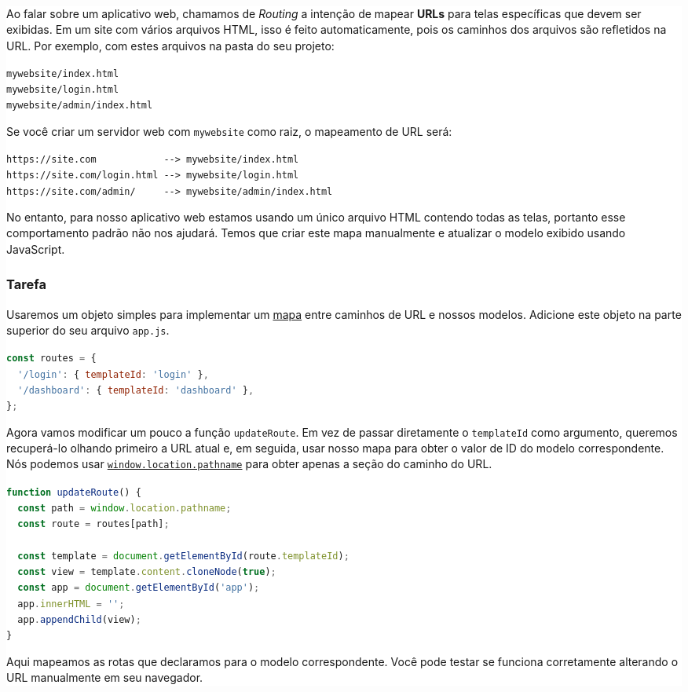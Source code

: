 Ao falar sobre um aplicativo web, chamamos de *Routing* a intenção de mapear **URLs** para telas específicas que devem ser exibidas. Em um site com vários arquivos HTML, isso é feito automaticamente, pois os caminhos dos arquivos são refletidos na URL. Por exemplo, com estes arquivos na pasta do seu projeto:

```
mywebsite/index.html
mywebsite/login.html
mywebsite/admin/index.html
```

Se você criar um servidor web com `mywebsite` como raiz, o mapeamento de URL será:

```
https://site.com            --> mywebsite/index.html
https://site.com/login.html --> mywebsite/login.html
https://site.com/admin/     --> mywebsite/admin/index.html
```

No entanto, para nosso aplicativo web estamos usando um único arquivo HTML contendo todas as telas, portanto esse comportamento padrão não nos ajudará. Temos que criar este mapa manualmente e atualizar o modelo exibido usando JavaScript.

### Tarefa

Usaremos um objeto simples para implementar um [mapa](https://en.wikipedia.org/wiki/Associative_array) entre caminhos de URL e nossos modelos. Adicione este objeto na parte superior do seu arquivo `app.js`.

```js
const routes = {
  '/login': { templateId: 'login' },
  '/dashboard': { templateId: 'dashboard' },
};
```

Agora vamos modificar um pouco a função `updateRoute`. Em vez de passar diretamente o `templateId` como argumento, queremos recuperá-lo olhando primeiro a URL atual e, em seguida, usar nosso mapa para obter o valor de ID do modelo correspondente. Nós podemos usar [`window.location.pathname`](https://developer.mozilla.org/docs/Web/API/Location/pathname) para obter apenas a seção do caminho do URL.

```js
function updateRoute() {
  const path = window.location.pathname;
  const route = routes[path];

  const template = document.getElementById(route.templateId);
  const view = template.content.cloneNode(true);
  const app = document.getElementById('app');
  app.innerHTML = '';
  app.appendChild(view);
}
```

Aqui mapeamos as rotas que declaramos para o modelo correspondente. Você pode testar se funciona corretamente alterando o URL manualmente em seu navegador.
